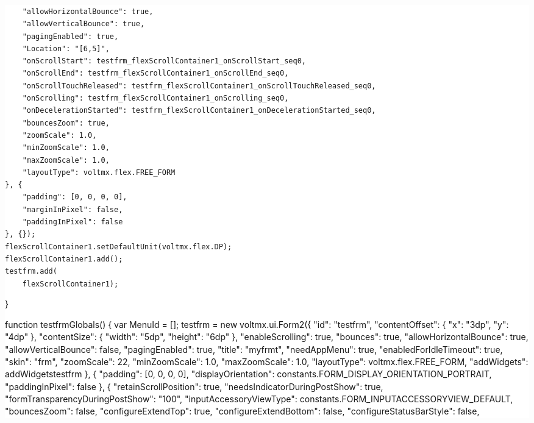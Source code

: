         "allowHorizontalBounce": true,
        "allowVerticalBounce": true,
        "pagingEnabled": true,
        "Location": "[6,5]",
        "onScrollStart": testfrm_flexScrollContainer1_onScrollStart_seq0,
        "onScrollEnd": testfrm_flexScrollContainer1_onScrollEnd_seq0,
        "onScrollTouchReleased": testfrm_flexScrollContainer1_onScrollTouchReleased_seq0,
        "onScrolling": testfrm_flexScrollContainer1_onScrolling_seq0,
        "onDecelerationStarted": testfrm_flexScrollContainer1_onDecelerationStarted_seq0,
        "bouncesZoom": true,
        "zoomScale": 1.0,
        "minZoomScale": 1.0,
        "maxZoomScale": 1.0,
        "layoutType": voltmx.flex.FREE_FORM
    }, {
        "padding": [0, 0, 0, 0],
        "marginInPixel": false,
        "paddingInPixel": false
    }, {});
    flexScrollContainer1.setDefaultUnit(voltmx.flex.DP);
    flexScrollContainer1.add();
    testfrm.add(
        flexScrollContainer1);
}

function testfrmGlobals() {
    var MenuId = [];
    testfrm = new voltmx.ui.Form2({
        "id": "testfrm",
        "contentOffset": {
            "x": "3dp",
            "y": "4dp"
        },
        "contentSize": {
            "width": "5dp",
            "height": "6dp"
        },
        "enableScrolling": true,
        "bounces": true,
        "allowHorizontalBounce": true,
        "allowVerticalBounce": false,
        "pagingEnabled": true,
        "title": "myfrmt",
        "needAppMenu": true,
        "enabledForIdleTimeout": true,
        "skin": "frm",
        "zoomScale": 22,
        "minZoomScale": 1.0,
        "maxZoomScale": 1.0,
        "layoutType": voltmx.flex.FREE_FORM,
        "addWidgets": addWidgetstestfrm
    }, {
        "padding": [0, 0, 0, 0],
        "displayOrientation": constants.FORM_DISPLAY_ORIENTATION_PORTRAIT,
        "paddingInPixel": false
    }, {
        "retainScrollPosition": true,
        "needsIndicatorDuringPostShow": true,
        "formTransparencyDuringPostShow": "100",
        "inputAccessoryViewType": constants.FORM_INPUTACCESSORYVIEW_DEFAULT,
        "bouncesZoom": false,
        "configureExtendTop": true,
        "configureExtendBottom": false,
        "configureStatusBarStyle": false,